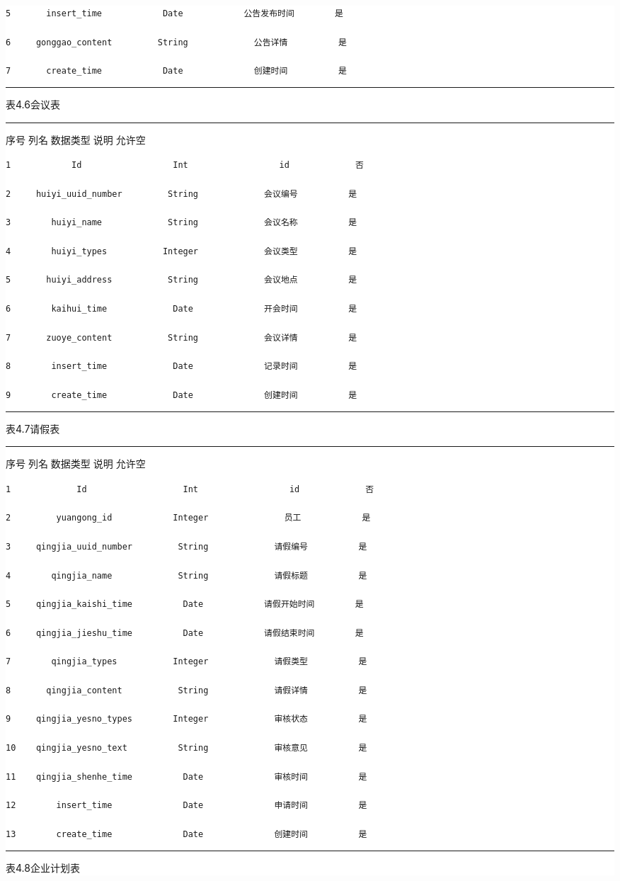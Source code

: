     5       insert_time            Date            公告发布时间        是

    6     gonggao_content         String             公告详情          是

    7       create_time            Date              创建时间          是
  ------ ----------------- -------------------- ------------------- --------

表4.6会议表

  ------ ------------------- -------------------- ------------------- --------
   序号         列名               数据类型              说明          允许空

    1            Id                  Int                  id             否

    2     huiyi_uuid_number         String             会议编号          是

    3        huiyi_name             String             会议名称          是

    4        huiyi_types           Integer             会议类型          是

    5       huiyi_address           String             会议地点          是

    6        kaihui_time             Date              开会时间          是

    7       zuoye_content           String             会议详情          是

    8        insert_time             Date              记录时间          是

    9        create_time             Date              创建时间          是
  ------ ------------------- -------------------- ------------------- --------

表4.7请假表

  ------ --------------------- -------------------- ------------------- --------
   序号          列名                数据类型              说明          允许空

    1             Id                   Int                  id             否

    2         yuangong_id            Integer               员工            是

    3     qingjia_uuid_number         String             请假编号          是

    4        qingjia_name             String             请假标题          是

    5     qingjia_kaishi_time          Date            请假开始时间        是

    6     qingjia_jieshu_time          Date            请假结束时间        是

    7        qingjia_types           Integer             请假类型          是

    8       qingjia_content           String             请假详情          是

    9     qingjia_yesno_types        Integer             审核状态          是

    10    qingjia_yesno_text          String             审核意见          是

    11    qingjia_shenhe_time          Date              审核时间          是

    12        insert_time              Date              申请时间          是

    13        create_time              Date              创建时间          是
  ------ --------------------- -------------------- ------------------- --------

表4.8企业计划表
